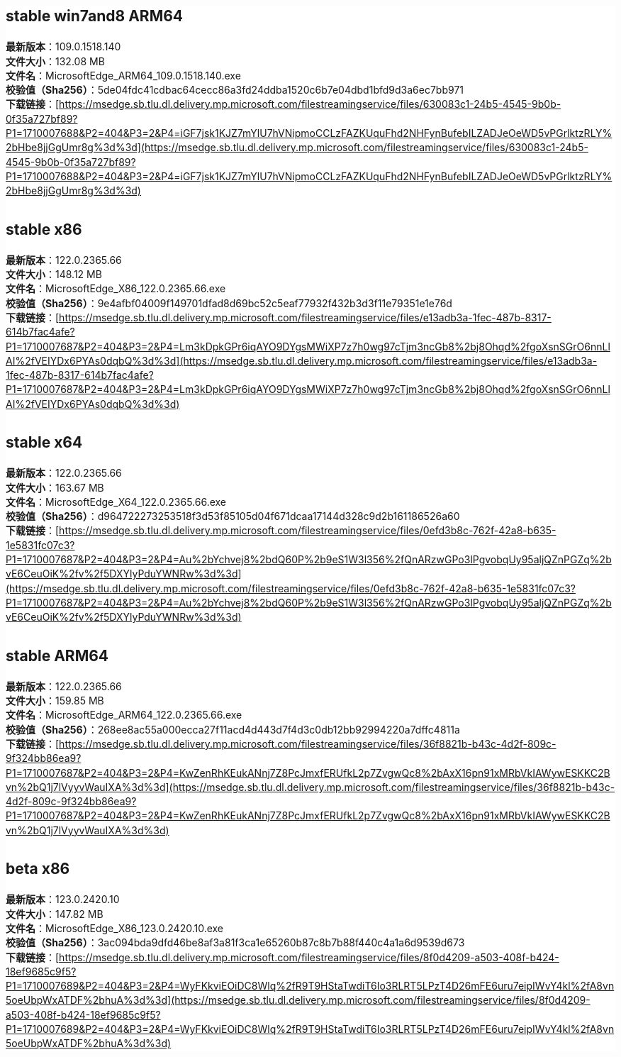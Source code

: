 ## stable win7and8 ARM64
**最新版本**：109.0.1518.140  
**文件大小**：132.08 MB  
**文件名**：MicrosoftEdge_ARM64_109.0.1518.140.exe  
**校验值（Sha256）**：5de04fdc41cdbac64cecc86a3fd24ddba1520c6b7e04dbd1bfd9d3a6ec7bb971  
**下载链接**：[https://msedge.sb.tlu.dl.delivery.mp.microsoft.com/filestreamingservice/files/630083c1-24b5-4545-9b0b-0f35a727bf89?P1=1710007688&P2=404&P3=2&P4=iGF7jsk1KJZ7mYlU7hVNipmoCCLzFAZKUquFhd2NHFynBufebILZADJeOeWD5vPGrlktzRLY%2bHbe8jjGgUmr8g%3d%3d](https://msedge.sb.tlu.dl.delivery.mp.microsoft.com/filestreamingservice/files/630083c1-24b5-4545-9b0b-0f35a727bf89?P1=1710007688&P2=404&P3=2&P4=iGF7jsk1KJZ7mYlU7hVNipmoCCLzFAZKUquFhd2NHFynBufebILZADJeOeWD5vPGrlktzRLY%2bHbe8jjGgUmr8g%3d%3d)  

## stable x86
**最新版本**：122.0.2365.66  
**文件大小**：148.12 MB  
**文件名**：MicrosoftEdge_X86_122.0.2365.66.exe  
**校验值（Sha256）**：9e4afbf04009f149701dfad8d69bc52c5eaf77932f432b3d3f11e79351e1e76d  
**下载链接**：[https://msedge.sb.tlu.dl.delivery.mp.microsoft.com/filestreamingservice/files/e13adb3a-1fec-487b-8317-614b7fac4afe?P1=1710007687&P2=404&P3=2&P4=Lm3kDpkGPr6iqAYO9DYgsMWiXP7z7h0wg97cTjm3ncGb8%2bj8Ohqd%2fgoXsnSGrO6nnLlAI%2fVEIYDx6PYAs0dqbQ%3d%3d](https://msedge.sb.tlu.dl.delivery.mp.microsoft.com/filestreamingservice/files/e13adb3a-1fec-487b-8317-614b7fac4afe?P1=1710007687&P2=404&P3=2&P4=Lm3kDpkGPr6iqAYO9DYgsMWiXP7z7h0wg97cTjm3ncGb8%2bj8Ohqd%2fgoXsnSGrO6nnLlAI%2fVEIYDx6PYAs0dqbQ%3d%3d)  

## stable x64
**最新版本**：122.0.2365.66  
**文件大小**：163.67 MB  
**文件名**：MicrosoftEdge_X64_122.0.2365.66.exe  
**校验值（Sha256）**：d964722273253518f3d53f85105d04f671dcaa17144d328c9d2b161186526a60  
**下载链接**：[https://msedge.sb.tlu.dl.delivery.mp.microsoft.com/filestreamingservice/files/0efd3b8c-762f-42a8-b635-1e5831fc07c3?P1=1710007687&P2=404&P3=2&P4=Au%2bYchvej8%2bdQ60P%2b9eS1W3l356%2fQnARzwGPo3lPgvobqUy95aljQZnPGZq%2bvE6CeuOiK%2fv%2f5DXYlyPduYWNRw%3d%3d](https://msedge.sb.tlu.dl.delivery.mp.microsoft.com/filestreamingservice/files/0efd3b8c-762f-42a8-b635-1e5831fc07c3?P1=1710007687&P2=404&P3=2&P4=Au%2bYchvej8%2bdQ60P%2b9eS1W3l356%2fQnARzwGPo3lPgvobqUy95aljQZnPGZq%2bvE6CeuOiK%2fv%2f5DXYlyPduYWNRw%3d%3d)  

## stable ARM64
**最新版本**：122.0.2365.66  
**文件大小**：159.85 MB  
**文件名**：MicrosoftEdge_ARM64_122.0.2365.66.exe  
**校验值（Sha256）**：268ee8ac55a000ecca27f11acd4d443d7f4d3c0db12bb92994220a7dffc4811a  
**下载链接**：[https://msedge.sb.tlu.dl.delivery.mp.microsoft.com/filestreamingservice/files/36f8821b-b43c-4d2f-809c-9f324bb86ea9?P1=1710007687&P2=404&P3=2&P4=KwZenRhKEukANnj7Z8PcJmxfERUfkL2p7ZvgwQc8%2bAxX16pn91xMRbVkIAWywESKKC2Bvn%2bQ1j7lVyyvWauIXA%3d%3d](https://msedge.sb.tlu.dl.delivery.mp.microsoft.com/filestreamingservice/files/36f8821b-b43c-4d2f-809c-9f324bb86ea9?P1=1710007687&P2=404&P3=2&P4=KwZenRhKEukANnj7Z8PcJmxfERUfkL2p7ZvgwQc8%2bAxX16pn91xMRbVkIAWywESKKC2Bvn%2bQ1j7lVyyvWauIXA%3d%3d)  

## beta x86
**最新版本**：123.0.2420.10  
**文件大小**：147.82 MB  
**文件名**：MicrosoftEdge_X86_123.0.2420.10.exe  
**校验值（Sha256）**：3ac094bda9dfd46be8af3a81f3ca1e65260b87c8b7b88f440c4a1a6d9539d673  
**下载链接**：[https://msedge.sb.tlu.dl.delivery.mp.microsoft.com/filestreamingservice/files/8f0d4209-a503-408f-b424-18ef9685c9f5?P1=1710007689&P2=404&P3=2&P4=WyFKkviEOiDC8Wlq%2fR9T9HStaTwdiT6Io3RLRT5LPzT4D26mFE6uru7eipIWvY4kl%2fA8vn5oeUbpWxATDF%2bhuA%3d%3d](https://msedge.sb.tlu.dl.delivery.mp.microsoft.com/filestreamingservice/files/8f0d4209-a503-408f-b424-18ef9685c9f5?P1=1710007689&P2=404&P3=2&P4=WyFKkviEOiDC8Wlq%2fR9T9HStaTwdiT6Io3RLRT5LPzT4D26mFE6uru7eipIWvY4kl%2fA8vn5oeUbpWxATDF%2bhuA%3d%3d)  
